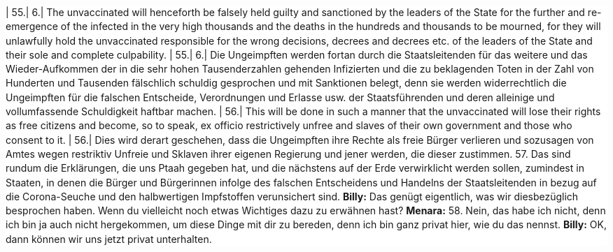 | 55.| 6.| The unvaccinated will henceforth be falsely held guilty and sanctioned by the leaders of the State for the further and re-emergence of the infected in the very high thousands and the deaths in the hundreds and thousands to be mourned, for they will unlawfully hold the unvaccinated responsible for the wrong decisions, decrees and decrees etc. of the leaders of the State and their sole and complete culpability.
| 55.| 6.| Die Ungeimpften werden fortan durch die Staatsleitenden für das weitere und das Wieder-Aufkommen der in die sehr hohen Tausenderzahlen gehenden Infizierten und die zu beklagenden Toten in der Zahl von Hunderten und Tausenden fälschlich schuldig gesprochen und mit Sanktionen belegt, denn sie werden widerrechtlich die Ungeimpften für die falschen Entscheide, Verordnungen und Erlasse usw. der Staatsführenden und deren alleinige und vollumfassende Schuldigkeit haftbar machen.
| 56.| This will be done in such a manner that the unvaccinated will lose their rights as free citizens and become, so to speak, ex officio restrictively unfree and slaves of their own government and those who consent to it.
| 56.| Dies wird derart geschehen, dass die Ungeimpften ihre Rechte als freie Bürger verlieren und sozusagen von Amtes wegen restriktiv Unfreie und Sklaven ihrer eigenen Regierung und jener werden, die dieser zustimmen.
57. Das sind rundum die Erklärungen, die uns Ptaah gegeben hat, und die nächstens auf der Erde verwirklicht werden sollen, zumindest in Staaten, in denen die Bürger und Bürgerinnen infolge des falschen Entscheidens und Handelns der Staatsleitenden in bezug auf die Corona-Seuche und den halbwertigen Impfstoffen verunsichert sind.
**Billy:**
Das genügt eigentlich, was wir diesbezüglich besprochen haben. Wenn du vielleicht noch etwas Wichtiges dazu zu erwähnen hast?
**Menara:**
58. Nein, das habe ich nicht, denn ich bin ja auch nicht hergekommen, um diese Dinge mit dir zu bereden, denn ich bin ganz privat hier, wie du das nennst.
**Billy:**
OK, dann können wir uns jetzt privat unterhalten.